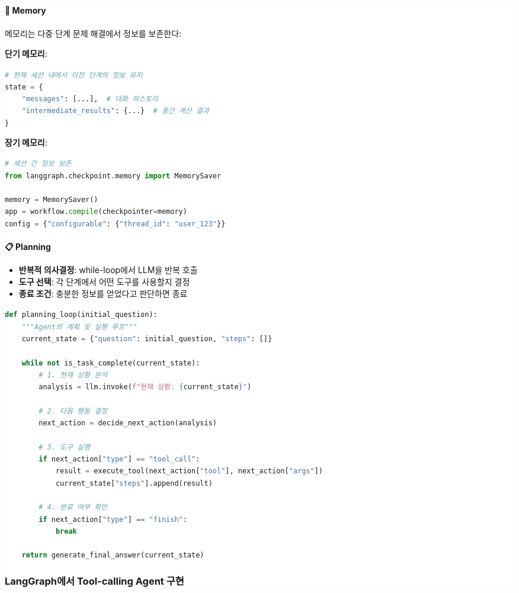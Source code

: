 #### 🧠 Memory
메모리는 다중 단계 문제 해결에서 정보를 보존한다:

**단기 메모리**:
```python
# 현재 세션 내에서 이전 단계의 정보 유지
state = {
    "messages": [...],  # 대화 히스토리
    "intermediate_results": {...}  # 중간 계산 결과
}
```

**장기 메모리**:
```python
# 세션 간 정보 보존
from langgraph.checkpoint.memory import MemorySaver

memory = MemorySaver()
app = workflow.compile(checkpointer=memory)
config = {"configurable": {"thread_id": "user_123"}}
```

#### 📋 Planning
- **반복적 의사결정**: while-loop에서 LLM을 반복 호출
- **도구 선택**: 각 단계에서 어떤 도구를 사용할지 결정
- **종료 조건**: 충분한 정보를 얻었다고 판단하면 종료

```python
def planning_loop(initial_question):
    """Agent의 계획 및 실행 루프"""
    current_state = {"question": initial_question, "steps": []}
    
    while not is_task_complete(current_state):
        # 1. 현재 상황 분석
        analysis = llm.invoke(f"현재 상황: {current_state}")
        
        # 2. 다음 행동 결정
        next_action = decide_next_action(analysis)
        
        # 3. 도구 실행
        if next_action["type"] == "tool_call":
            result = execute_tool(next_action["tool"], next_action["args"])
            current_state["steps"].append(result)
        
        # 4. 완료 여부 확인
        if next_action["type"] == "finish":
            break
    
    return generate_final_answer(current_state)
```

### LangGraph에서 Tool-calling Agent 구현
